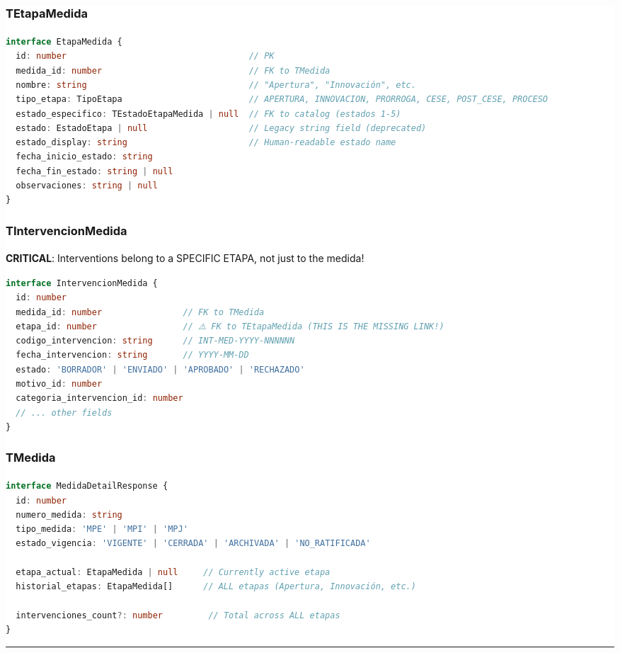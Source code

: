 ### TEtapaMedida

```typescript
interface EtapaMedida {
  id: number                                    // PK
  medida_id: number                             // FK to TMedida
  nombre: string                                // "Apertura", "Innovación", etc.
  tipo_etapa: TipoEtapa                         // APERTURA, INNOVACION, PRORROGA, CESE, POST_CESE, PROCESO
  estado_especifico: TEstadoEtapaMedida | null  // FK to catalog (estados 1-5)
  estado: EstadoEtapa | null                    // Legacy string field (deprecated)
  estado_display: string                        // Human-readable estado name
  fecha_inicio_estado: string
  fecha_fin_estado: string | null
  observaciones: string | null
}
```

### TIntervencionMedida

**CRITICAL**: Interventions belong to a SPECIFIC ETAPA, not just to the medida!

```typescript
interface IntervencionMedida {
  id: number
  medida_id: number                // FK to TMedida
  etapa_id: number                 // ⚠️ FK to TEtapaMedida (THIS IS THE MISSING LINK!)
  codigo_intervencion: string      // INT-MED-YYYY-NNNNNN
  fecha_intervencion: string       // YYYY-MM-DD
  estado: 'BORRADOR' | 'ENVIADO' | 'APROBADO' | 'RECHAZADO'
  motivo_id: number
  categoria_intervencion_id: number
  // ... other fields
}
```

### TMedida

```typescript
interface MedidaDetailResponse {
  id: number
  numero_medida: string
  tipo_medida: 'MPE' | 'MPI' | 'MPJ'
  estado_vigencia: 'VIGENTE' | 'CERRADA' | 'ARCHIVADA' | 'NO_RATIFICADA'

  etapa_actual: EtapaMedida | null     // Currently active etapa
  historial_etapas: EtapaMedida[]      // ALL etapas (Apertura, Innovación, etc.)

  intervenciones_count?: number         // Total across ALL etapas
}
```

---
